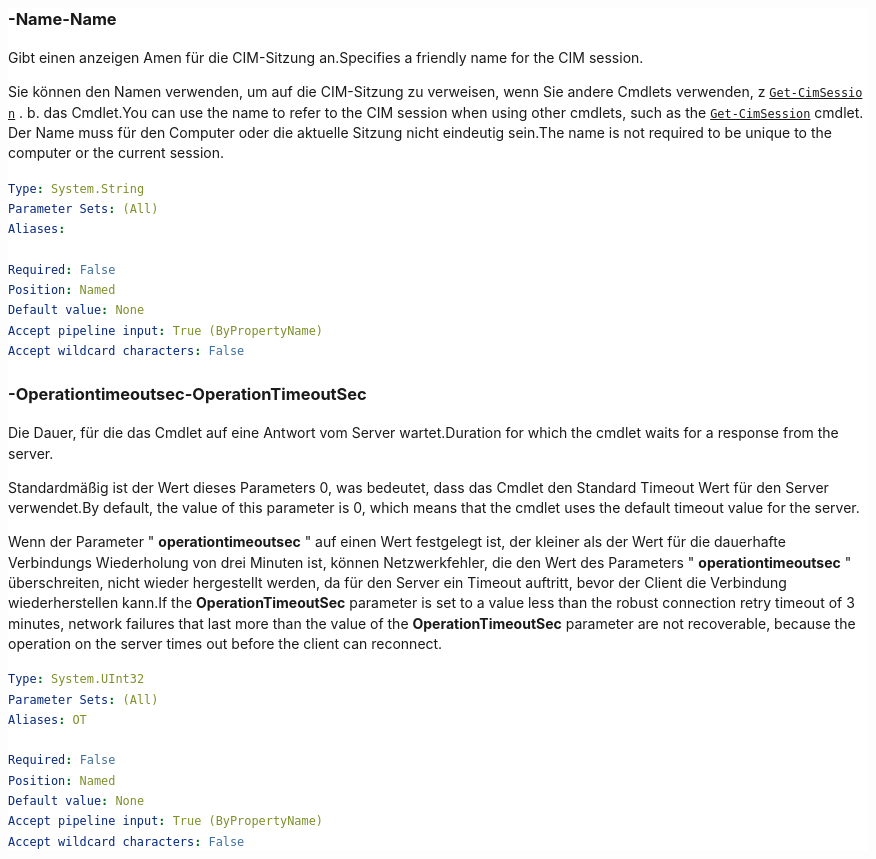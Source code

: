 ### <span data-ttu-id="0889e-174">-Name</span><span class="sxs-lookup"><span data-stu-id="0889e-174">-Name</span></span>

<span data-ttu-id="0889e-175">Gibt einen anzeigen Amen für die CIM-Sitzung an.</span><span class="sxs-lookup"><span data-stu-id="0889e-175">Specifies a friendly name for the CIM session.</span></span>

<span data-ttu-id="0889e-176">Sie können den Namen verwenden, um auf die CIM-Sitzung zu verweisen, wenn Sie andere Cmdlets verwenden, z [`Get-CimSession`](Get-CimSession.md) . b. das Cmdlet.</span><span class="sxs-lookup"><span data-stu-id="0889e-176">You can use the name to refer to the CIM session when using other cmdlets, such as the [`Get-CimSession`](Get-CimSession.md) cmdlet.</span></span>
<span data-ttu-id="0889e-177">Der Name muss für den Computer oder die aktuelle Sitzung nicht eindeutig sein.</span><span class="sxs-lookup"><span data-stu-id="0889e-177">The name is not required to be unique to the computer or the current session.</span></span>

```yaml
Type: System.String
Parameter Sets: (All)
Aliases:

Required: False
Position: Named
Default value: None
Accept pipeline input: True (ByPropertyName)
Accept wildcard characters: False
```

### <span data-ttu-id="0889e-178">-Operationtimeoutsec</span><span class="sxs-lookup"><span data-stu-id="0889e-178">-OperationTimeoutSec</span></span>

<span data-ttu-id="0889e-179">Die Dauer, für die das Cmdlet auf eine Antwort vom Server wartet.</span><span class="sxs-lookup"><span data-stu-id="0889e-179">Duration for which the cmdlet waits for a response from the server.</span></span>

<span data-ttu-id="0889e-180">Standardmäßig ist der Wert dieses Parameters 0, was bedeutet, dass das Cmdlet den Standard Timeout Wert für den Server verwendet.</span><span class="sxs-lookup"><span data-stu-id="0889e-180">By default, the value of this parameter is 0, which means that the cmdlet uses the default timeout value for the server.</span></span>

<span data-ttu-id="0889e-181">Wenn der Parameter " **operationtimeoutsec** " auf einen Wert festgelegt ist, der kleiner als der Wert für die dauerhafte Verbindungs Wiederholung von drei Minuten ist, können Netzwerkfehler, die den Wert des Parameters " **operationtimeoutsec** " überschreiten, nicht wieder hergestellt werden, da für den Server ein Timeout auftritt, bevor der Client die Verbindung wiederherstellen kann.</span><span class="sxs-lookup"><span data-stu-id="0889e-181">If the **OperationTimeoutSec** parameter is set to a value less than the robust connection retry timeout of 3 minutes, network failures that last more than the value of the **OperationTimeoutSec** parameter are not recoverable, because the operation on the server times out before the client can reconnect.</span></span>

```yaml
Type: System.UInt32
Parameter Sets: (All)
Aliases: OT

Required: False
Position: Named
Default value: None
Accept pipeline input: True (ByPropertyName)
Accept wildcard characters: False
```
